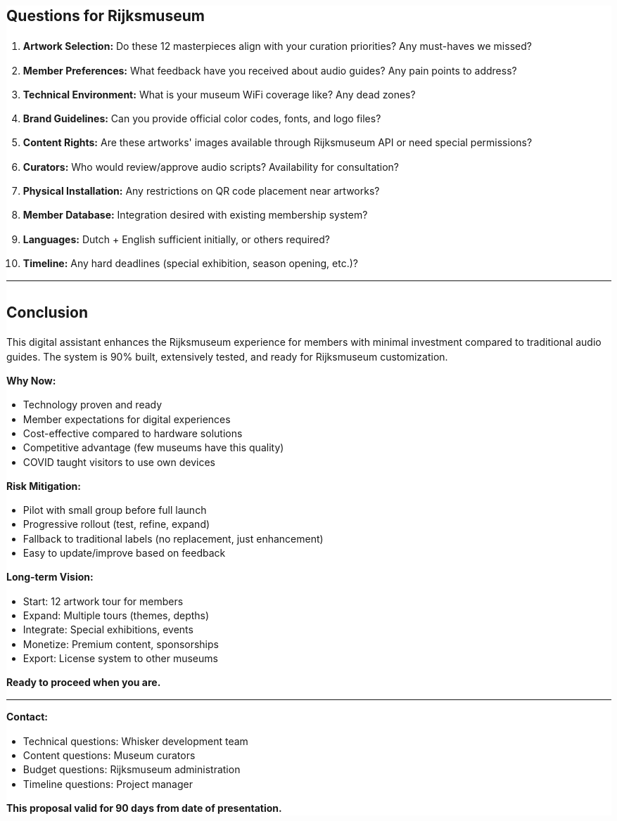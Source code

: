 
## Questions for Rijksmuseum

1. **Artwork Selection:** Do these 12 masterpieces align with your curation priorities? Any must-haves we missed?

2. **Member Preferences:** What feedback have you received about audio guides? Any pain points to address?

3. **Technical Environment:** What is your museum WiFi coverage like? Any dead zones?

4. **Brand Guidelines:** Can you provide official color codes, fonts, and logo files?

5. **Content Rights:** Are these artworks' images available through Rijksmuseum API or need special permissions?

6. **Curators:** Who would review/approve audio scripts? Availability for consultation?

7. **Physical Installation:** Any restrictions on QR code placement near artworks?

8. **Member Database:** Integration desired with existing membership system?

9. **Languages:** Dutch + English sufficient initially, or others required?

10. **Timeline:** Any hard deadlines (special exhibition, season opening, etc.)?

---

## Conclusion

This digital assistant enhances the Rijksmuseum experience for members with minimal investment compared to traditional audio guides. The system is 90% built, extensively tested, and ready for Rijksmuseum customization.

**Why Now:**
- Technology proven and ready
- Member expectations for digital experiences
- Cost-effective compared to hardware solutions
- Competitive advantage (few museums have this quality)
- COVID taught visitors to use own devices

**Risk Mitigation:**
- Pilot with small group before full launch
- Progressive rollout (test, refine, expand)
- Fallback to traditional labels (no replacement, just enhancement)
- Easy to update/improve based on feedback

**Long-term Vision:**
- Start: 12 artwork tour for members
- Expand: Multiple tours (themes, depths)
- Integrate: Special exhibitions, events
- Monetize: Premium content, sponsorships
- Export: License system to other museums

**Ready to proceed when you are.**

---

**Contact:**
- Technical questions: Whisker development team
- Content questions: Museum curators
- Budget questions: Rijksmuseum administration
- Timeline questions: Project manager

**This proposal valid for 90 days from date of presentation.**
